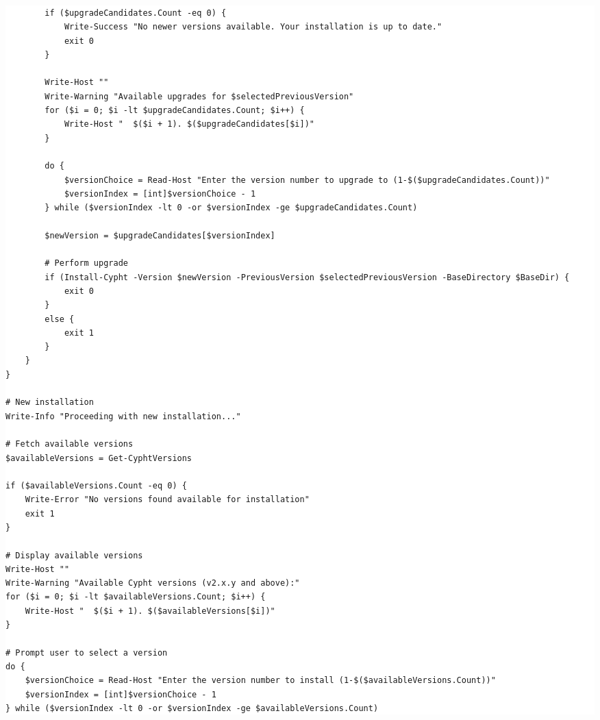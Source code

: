             if ($upgradeCandidates.Count -eq 0) {
                Write-Success "No newer versions available. Your installation is up to date."
                exit 0
            }
            
            Write-Host ""
            Write-Warning "Available upgrades for $selectedPreviousVersion"
            for ($i = 0; $i -lt $upgradeCandidates.Count; $i++) {
                Write-Host "  $($i + 1). $($upgradeCandidates[$i])"
            }
            
            do {
                $versionChoice = Read-Host "Enter the version number to upgrade to (1-$($upgradeCandidates.Count))"
                $versionIndex = [int]$versionChoice - 1
            } while ($versionIndex -lt 0 -or $versionIndex -ge $upgradeCandidates.Count)
            
            $newVersion = $upgradeCandidates[$versionIndex]
            
            # Perform upgrade
            if (Install-Cypht -Version $newVersion -PreviousVersion $selectedPreviousVersion -BaseDirectory $BaseDir) {
                exit 0
            }
            else {
                exit 1
            }
        }
    }

    # New installation
    Write-Info "Proceeding with new installation..."

    # Fetch available versions
    $availableVersions = Get-CyphtVersions

    if ($availableVersions.Count -eq 0) {
        Write-Error "No versions found available for installation"
        exit 1
    }

    # Display available versions
    Write-Host ""
    Write-Warning "Available Cypht versions (v2.x.y and above):"
    for ($i = 0; $i -lt $availableVersions.Count; $i++) {
        Write-Host "  $($i + 1). $($availableVersions[$i])"
    }

    # Prompt user to select a version
    do {
        $versionChoice = Read-Host "Enter the version number to install (1-$($availableVersions.Count))"
        $versionIndex = [int]$versionChoice - 1
    } while ($versionIndex -lt 0 -or $versionIndex -ge $availableVersions.Count)
